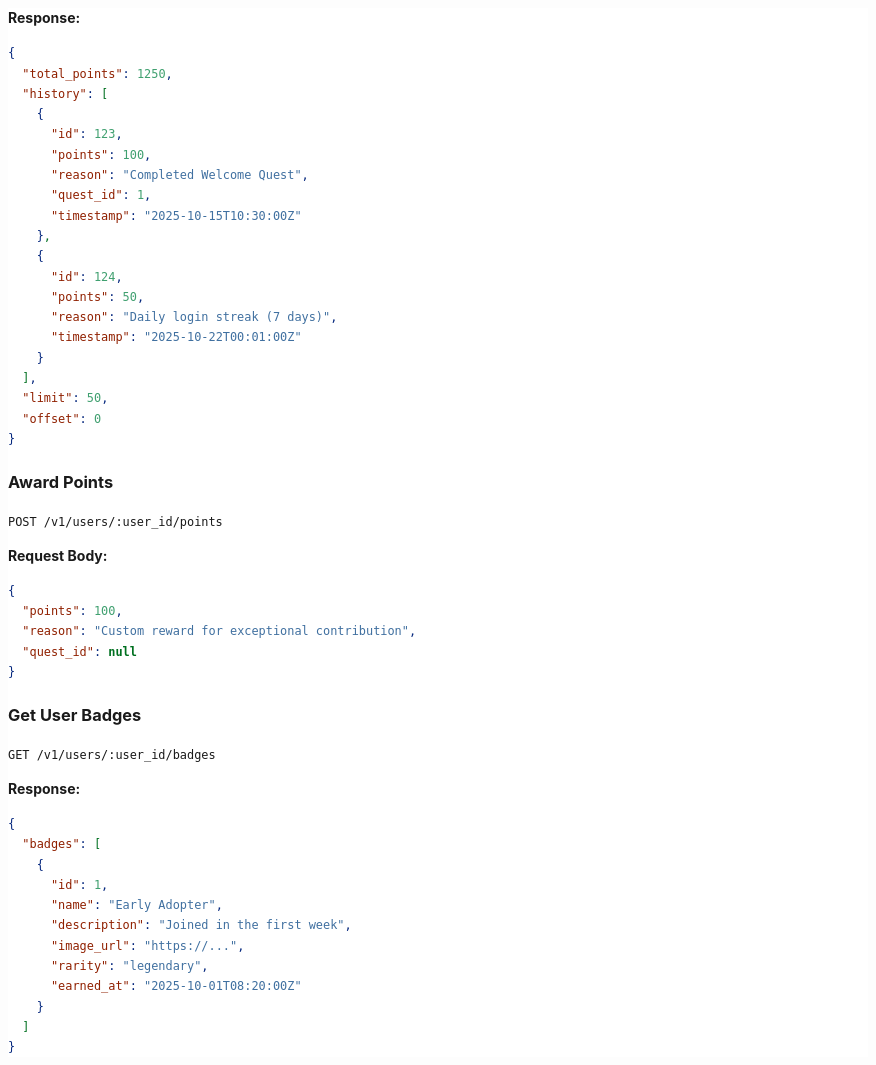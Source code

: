**Response:**
```json
{
  "total_points": 1250,
  "history": [
    {
      "id": 123,
      "points": 100,
      "reason": "Completed Welcome Quest",
      "quest_id": 1,
      "timestamp": "2025-10-15T10:30:00Z"
    },
    {
      "id": 124,
      "points": 50,
      "reason": "Daily login streak (7 days)",
      "timestamp": "2025-10-22T00:01:00Z"
    }
  ],
  "limit": 50,
  "offset": 0
}
```

### Award Points

```http
POST /v1/users/:user_id/points
```

**Request Body:**
```json
{
  "points": 100,
  "reason": "Custom reward for exceptional contribution",
  "quest_id": null
}
```

### Get User Badges

```http
GET /v1/users/:user_id/badges
```

**Response:**
```json
{
  "badges": [
    {
      "id": 1,
      "name": "Early Adopter",
      "description": "Joined in the first week",
      "image_url": "https://...",
      "rarity": "legendary",
      "earned_at": "2025-10-01T08:20:00Z"
    }
  ]
}
```
